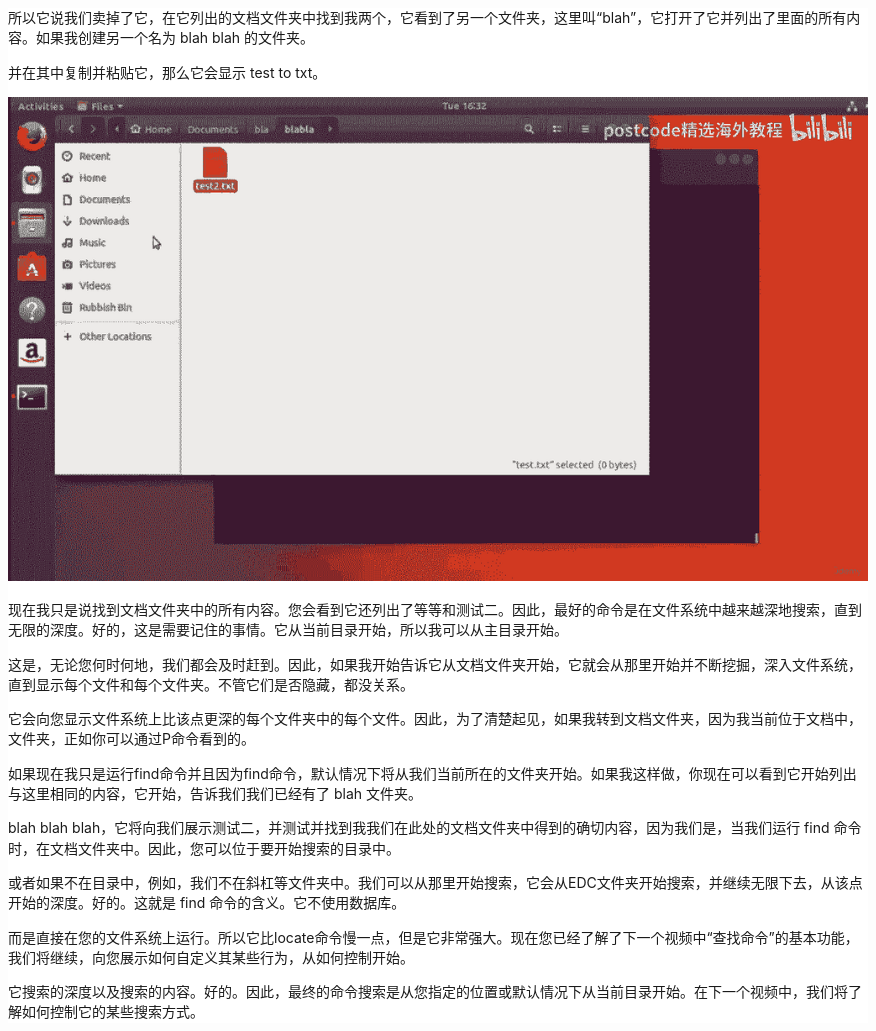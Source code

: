 所以它说我们卖掉了它，在它列出的文档文件夹中找到我两个，它看到了另一个文件夹，这里叫“blah”，它打开了它并列出了里面的所有内容。如果我创建另一个名为 blah blah 的文件夹。

并在其中复制并粘贴它，那么它会显示 test to txt。

![](img/e199445e297039582c60eb60aa6a9992_7.png)

现在我只是说找到文档文件夹中的所有内容。您会看到它还列出了等等和测试二。因此，最好的命令是在文件系统中越来越深地搜索，直到无限的深度。好的，这是需要记住的事情。它从当前目录开始，所以我可以从主目录开始。

这是，无论您何时何地，我们都会及时赶到。因此，如果我开始告诉它从文档文件夹开始，它就会从那里开始并不断挖掘，深入文件系统，直到显示每个文件和每个文件夹。不管它们是否隐藏，都没关系。

它会向您显示文件系统上比该点更深的每个文件夹中的每个文件。因此，为了清楚起见，如果我转到文档文件夹，因为我当前位于文档中，文件夹，正如你可以通过P命令看到的。

如果现在我只是运行find命令并且因为find命令，默认情况下将从我们当前所在的文件夹开始。如果我这样做，你现在可以看到它开始列出与这里相同的内容，它开始，告诉我们我们已经有了 blah 文件夹。

blah blah blah，它将向我们展示测试二，并测试并找到我我们在此处的文档文件夹中得到的确切内容，因为我们是，当我们运行 find 命令时，在文档文件夹中。因此，您可以位于要开始搜索的目录中。

或者如果不在目录中，例如，我们不在斜杠等文件夹中。我们可以从那里开始搜索，它会从EDC文件夹开始搜索，并继续无限下去，从该点开始的深度。好的。这就是 find 命令的含义。它不使用数据库。

而是直接在您的文件系统上运行。所以它比locate命令慢一点，但是它非常强大。现在您已经了解了下一个视频中“查找命令”的基本功能，我们将继续，向您展示如何自定义其某些行为，从如何控制开始。

它搜索的深度以及搜索的内容。好的。因此，最终的命令搜索是从您指定的位置或默认情况下从当前目录开始。在下一个视频中，我们将了解如何控制它的某些搜索方式。


